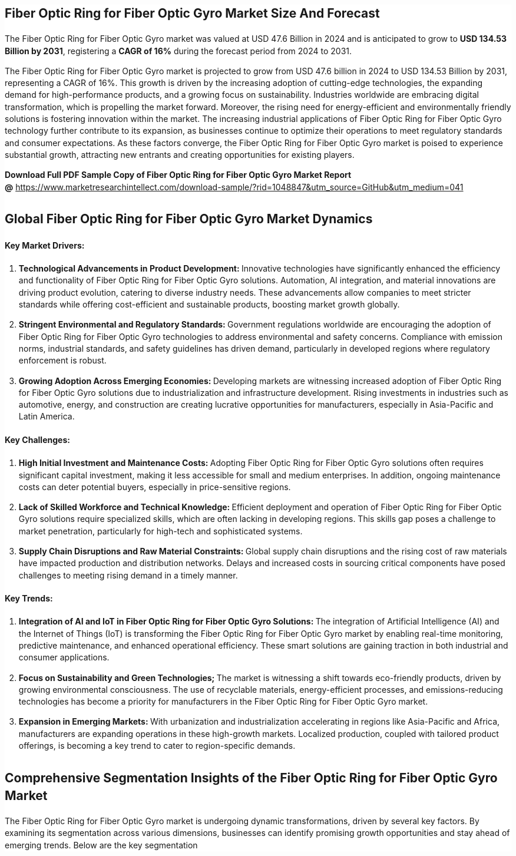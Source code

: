 <h2>Fiber Optic Ring for Fiber Optic Gyro Market Size And Forecast</h2><p>The Fiber Optic Ring for Fiber Optic Gyro market was valued at USD 47.6 Billion in 2024 and is anticipated to grow to <strong>USD 134.53 Billion by 2031</strong>, registering a <strong>CAGR of 16%</strong> during the forecast period from 2024 to 2031.</p><p>The Fiber Optic Ring for Fiber Optic Gyro market is projected to grow from USD 47.6 billion in 2024 to USD 134.53 Billion by 2031, representing a CAGR of 16%. This growth is driven by the increasing adoption of cutting-edge technologies, the expanding demand for high-performance products, and a growing focus on sustainability. Industries worldwide are embracing digital transformation, which is propelling the market forward. Moreover, the rising need for energy-efficient and environmentally friendly solutions is fostering innovation within the market. The increasing industrial applications of Fiber Optic Ring for Fiber Optic Gyro technology further contribute to its expansion, as businesses continue to optimize their operations to meet regulatory standards and consumer expectations. As these factors converge, the Fiber Optic Ring for Fiber Optic Gyro market is poised to experience substantial growth, attracting new entrants and creating opportunities for existing players.</p><p><strong>Download Full PDF Sample Copy of Fiber Optic Ring for Fiber Optic Gyro Market Report @</strong>&nbsp;<a href="https://www.marketresearchintellect.com/download-sample/?rid=1048847&amp;utm_source=GitHub&amp;utm_medium=041">https://www.marketresearchintellect.com/download-sample/?rid=1048847&amp;utm_source=GitHub&amp;utm_medium=041</a></p><h2>Global Fiber Optic Ring for Fiber Optic Gyro Market Dynamics</h2><h4><strong>Key Market Drivers:</strong></h4><ol><li><p><strong>Technological Advancements in Product Development:&nbsp;</strong>Innovative technologies have significantly enhanced the efficiency and functionality of Fiber Optic Ring for Fiber Optic Gyro solutions. Automation, AI integration, and material innovations are driving product evolution, catering to diverse industry needs. These advancements allow companies to meet stricter standards while offering cost-efficient and sustainable products, boosting market growth globally.</p></li><li><p><strong>Stringent Environmental and Regulatory Standards:&nbsp;</strong>Government regulations worldwide are encouraging the adoption of Fiber Optic Ring for Fiber Optic Gyro technologies to address environmental and safety concerns. Compliance with emission norms, industrial standards, and safety guidelines has driven demand, particularly in developed regions where regulatory enforcement is robust.</p></li><li><p><strong>Growing Adoption Across Emerging Economies:&nbsp;</strong>Developing markets are witnessing increased adoption of Fiber Optic Ring for Fiber Optic Gyro solutions due to industrialization and infrastructure development. Rising investments in industries such as automotive, energy, and construction are creating lucrative opportunities for manufacturers, especially in Asia-Pacific and Latin America.</p></li></ol><h4><strong>Key Challenges:</strong></h4><ol><li><p><strong>High Initial Investment and Maintenance Costs:&nbsp;</strong>Adopting Fiber Optic Ring for Fiber Optic Gyro solutions often requires significant capital investment, making it less accessible for small and medium enterprises. In addition, ongoing maintenance costs can deter potential buyers, especially in price-sensitive regions.</p></li><li><p><strong>Lack of Skilled Workforce and Technical Knowledge:&nbsp;</strong>Efficient deployment and operation of Fiber Optic Ring for Fiber Optic Gyro solutions require specialized skills, which are often lacking in developing regions. This skills gap poses a challenge to market penetration, particularly for high-tech and sophisticated systems.</p></li><li><p><strong>Supply Chain Disruptions and Raw Material Constraints:&nbsp;</strong>Global supply chain disruptions and the rising cost of raw materials have impacted production and distribution networks. Delays and increased costs in sourcing critical components have posed challenges to meeting rising demand in a timely manner.</p></li></ol><h4><strong>Key Trends:</strong></h4><ol><li><p><strong>Integration of AI and IoT in Fiber Optic Ring for Fiber Optic Gyro Solutions:&nbsp;</strong>The integration of Artificial Intelligence (AI) and the Internet of Things (IoT) is transforming the Fiber Optic Ring for Fiber Optic Gyro market by enabling real-time monitoring, predictive maintenance, and enhanced operational efficiency. These smart solutions are gaining traction in both industrial and consumer applications.</p></li><li><p><strong>Focus on Sustainability and Green Technologies;&nbsp;</strong>The market is witnessing a shift towards eco-friendly products, driven by growing environmental consciousness. The use of recyclable materials, energy-efficient processes, and emissions-reducing technologies has become a priority for manufacturers in the Fiber Optic Ring for Fiber Optic Gyro market.</p></li><li><p><strong>Expansion in Emerging Markets:&nbsp;</strong>With urbanization and industrialization accelerating in regions like Asia-Pacific and Africa, manufacturers are expanding operations in these high-growth markets. Localized production, coupled with tailored product offerings, is becoming a key trend to cater to region-specific demands.</p></li></ol><div class="article-main__content" data-test-id="publishing-text-block"><h2>Comprehensive Segmentation Insights of the Fiber Optic Ring for Fiber Optic Gyro Market</h2><p>The Fiber Optic Ring for Fiber Optic Gyro market is undergoing dynamic transformations, driven by several key factors. By examining its segmentation across various dimensions, businesses can identify promising growth opportunities and stay ahead of emerging trends. Below are the key segmentation